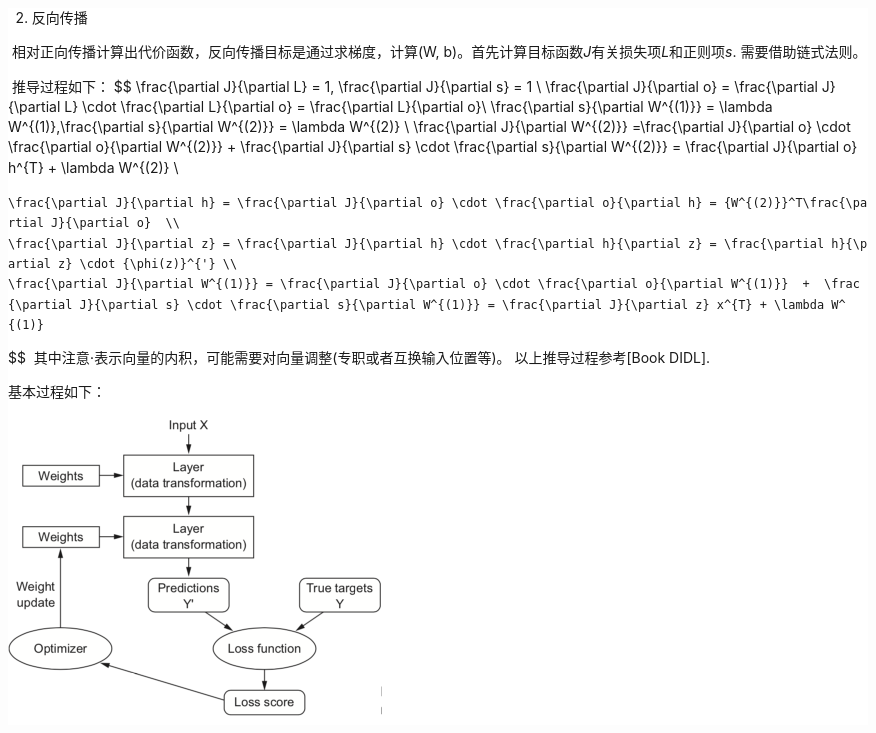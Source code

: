 2)  反向传播

​	相对正向传播计算出代价函数，反向传播目标是通过求梯度，计算(W, b)。首先计算目标函数$J$有关损失项$L$和正则项$s$. 需要借助链式法则。

​	推导过程如下：
$$
\frac{\partial J}{\partial L} = 1, \frac{\partial J}{\partial s} = 1 \\
	\frac{\partial J}{\partial o} = \frac{\partial J}{\partial L} \cdot \frac{\partial L}{\partial o} = \frac{\partial L}{\partial o}\\
	\frac{\partial s}{\partial W^{(1)}} = \lambda W^{(1)},\frac{\partial s}{\partial W^{(2)}} = \lambda W^{(2)} \\
	\frac{\partial J}{\partial W^{(2)}} =\frac{\partial J}{\partial o} \cdot \frac{\partial o}{\partial W^{(2)}}  +  \frac{\partial J}{\partial s} \cdot \frac{\partial s}{\partial W^{(2)}} = \frac{\partial J}{\partial o} h^{T} + \lambda W^{(2)} \\
	
	\frac{\partial J}{\partial h} = \frac{\partial J}{\partial o} \cdot \frac{\partial o}{\partial h} = {W^{(2)}}^T\frac{\partial J}{\partial o}  \\
	\frac{\partial J}{\partial z} = \frac{\partial J}{\partial h} \cdot \frac{\partial h}{\partial z} = \frac{\partial h}{\partial z} \cdot {\phi(z)}^{'} \\
	\frac{\partial J}{\partial W^{(1)}} = \frac{\partial J}{\partial o} \cdot \frac{\partial o}{\partial W^{(1)}}  +  \frac{\partial J}{\partial s} \cdot \frac{\partial s}{\partial W^{(1)}} = \frac{\partial J}{\partial z} x^{T} + \lambda W^{(1)}
$$
​	其中注意$\cdot$表示向量的内积，可能需要对向量调整(专职或者互换输入位置等)。 以上推导过程参考[Book DIDL].

基本过程如下：

<img src="chapter2/1.1.png" alt="image-20200817124701562" style="zoom:50%;" />
